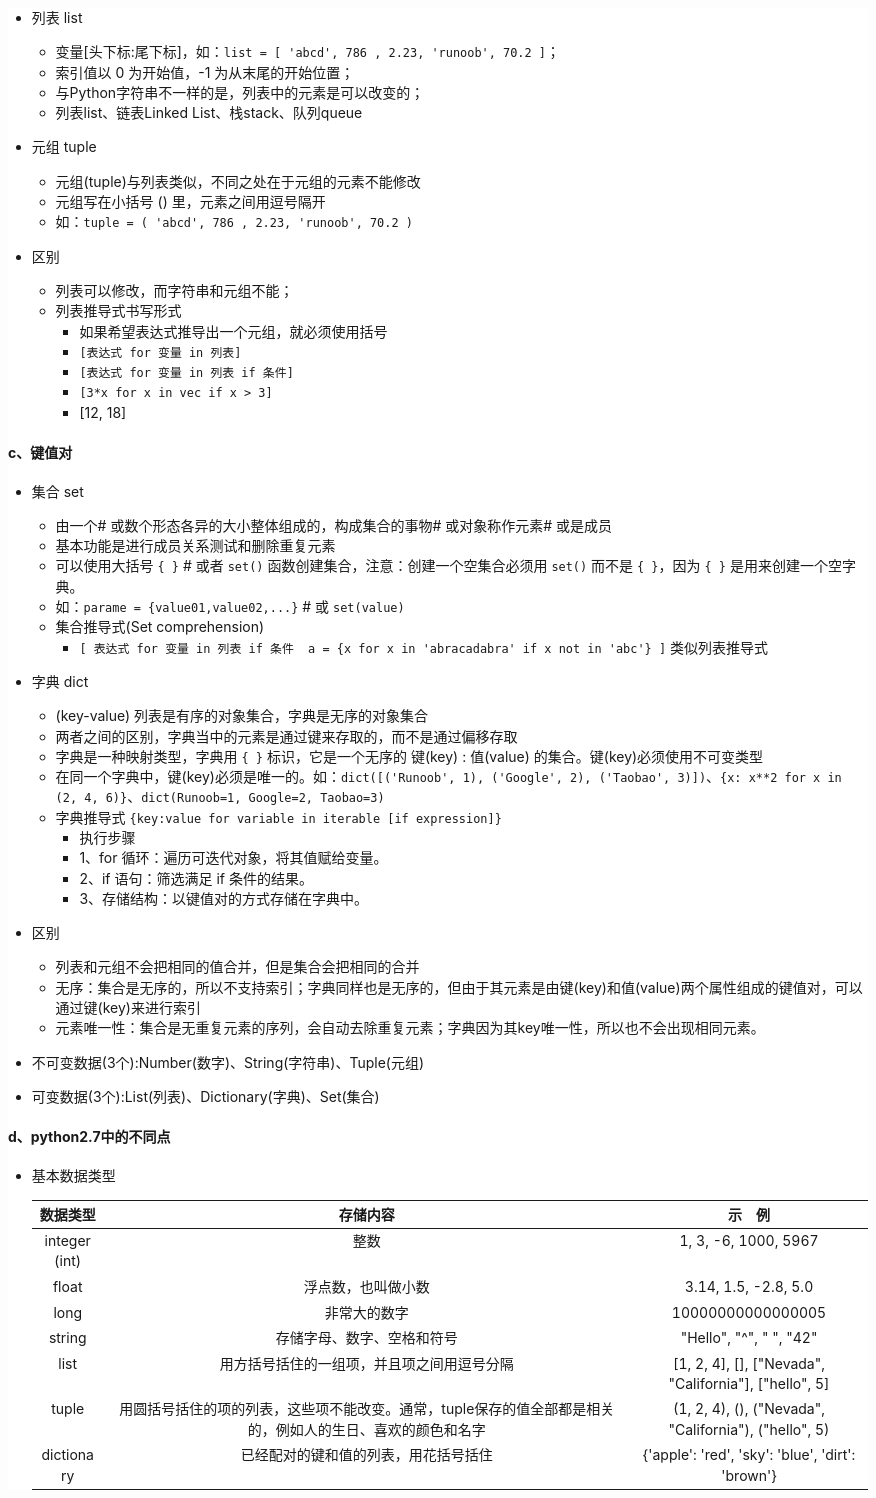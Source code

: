 - 列表 list
    - 变量[头下标:尾下标]，如：`list = [ 'abcd', 786 , 2.23, 'runoob', 70.2 ]`；
    - 索引值以 0 为开始值，-1 为从末尾的开始位置；
    - 与Python字符串不一样的是，列表中的元素是可以改变的；
    - 列表list、链表Linked List、栈stack、队列queue

- 元组 tuple
    - 元组(tuple)与列表类似，不同之处在于元组的元素不能修改
    - 元组写在小括号 () 里，元素之间用逗号隔开
    - 如：`tuple = ( 'abcd', 786 , 2.23, 'runoob', 70.2 )`

- 区别
    - 列表可以修改，而字符串和元组不能；
    - 列表推导式书写形式
        - 如果希望表达式推导出一个元组，就必须使用括号
        - `[表达式 for 变量 in 列表]`
        - `[表达式 for 变量 in 列表 if 条件]`
        - `[3*x for x in vec if x > 3]` 
        - [12, 18]

#### c、键值对  
- 集合 set
    - 由一个# 或数个形态各异的大小整体组成的，构成集合的事物# 或对象称作元素# 或是成员
    - 基本功能是进行成员关系测试和删除重复元素
    - 可以使用大括号 `{ }` # 或者 `set()` 函数创建集合，注意：创建一个空集合必须用 `set()` 而不是 `{ }`，因为 `{ }` 是用来创建一个空字典。
    - 如：`parame = {value01,value02,...}` # 或 `set(value)`
    - 集合推导式(Set comprehension)
        - `[ 表达式 for 变量 in 列表 if 条件  a = {x for x in 'abracadabra' if x not in 'abc'} ]` 类似列表推导式

- 字典 dict 
    - (key-value) 列表是有序的对象集合，字典是无序的对象集合
    - 两者之间的区别，字典当中的元素是通过键来存取的，而不是通过偏移存取
    - 字典是一种映射类型，字典用 `{ }` 标识，它是一个无序的 键(key) : 值(value) 的集合。键(key)必须使用不可变类型
    - 在同一个字典中，键(key)必须是唯一的。如：`dict([('Runoob', 1), ('Google', 2), ('Taobao', 3)])`、`{x: x**2 for x in (2, 4, 6)}`、`dict(Runoob=1, Google=2, Taobao=3)`
    - 字典推导式 `{key:value for variable in iterable [if expression]}`
        - 执行步骤
        - 1、for 循环：遍历可迭代对象，将其值赋给变量。
        - 2、if 语句：筛选满足 if 条件的结果。
        - 3、存储结构：以键值对的方式存储在字典中。

- 区别
    - 列表和元组不会把相同的值合并，但是集合会把相同的合并
    - 无序：集合是无序的，所以不支持索引；字典同样也是无序的，但由于其元素是由键(key)和值(value)两个属性组成的键值对，可以通过键(key)来进行索引
    - 元素唯一性：集合是无重复元素的序列，会自动去除重复元素；字典因为其key唯一性，所以也不会出现相同元素。

- 不可变数据(3个):Number(数字)、String(字符串)、Tuple(元组)
- 可变数据(3个):List(列表)、Dictionary(字典)、Set(集合)

#### d、python2.7中的不同点

- 基本数据类型

	|数据类型|存储内容|示　例|
	|:------:|:------:|:------:|
    |integer (int)|整数|1, 3, -6, 1000, 5967|
    |float|浮点数，也叫做小数|3.14, 1.5, -2.8, 5.0|
    |long|非常大的数字|10000000000000005|
    |string|存储字母、数字、空格和符号| "Hello", "^", " ", "42"|
    |list|用方括号括住的一组项，并且项之间用逗号分隔|[1, 2, 4], [], ["Nevada", "California"], ["hello", 5]|
    |tuple|用圆括号括住的项的列表，这些项不能改变。通常，tuple保存的值全部都是相关的，例如人的生日、喜欢的颜色和名字| (1, 2, 4), (), ("Nevada", "California"), ("hello", 5)|
    |dictionary |已经配对的键和值的列表，用花括号括住|{'apple': 'red', 'sky': 'blue', 'dirt': 'brown'}|